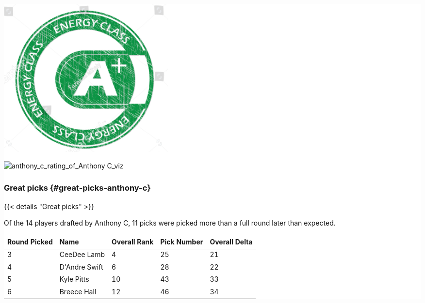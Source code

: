 ![A+](/images/draft_grades/a_plus.png)

![anthony_c_rating_of_Anthony C_viz](../images/anthony_c/1352f00a-a1d1-46c6-855b-0ca46c91a459.png)

### Great picks {#great-picks-anthony-c}

{{< details "Great picks" >}}

Of the 14 players drafted by Anthony C, 11 picks were picked more than a full round later than expected.

<table  class="dataframe">
  <thead>
    <tr style="text-align: left;">
      <th>Round Picked</th>
      <th>Name</th>
      <th>Overall Rank</th>
      <th>Pick Number</th>
      <th>Overall Delta</th>
    </tr>
  </thead>
  <tbody>
    <tr>
      <td>3</td>
      <td>CeeDee Lamb</td>
      <td>4</td>
      <td>25</td>
      <td>21</td>
    </tr>
    <tr>
      <td>4</td>
      <td>D'Andre Swift</td>
      <td>6</td>
      <td>28</td>
      <td>22</td>
    </tr>
    <tr>
      <td>5</td>
      <td>Kyle Pitts</td>
      <td>10</td>
      <td>43</td>
      <td>33</td>
    </tr>
    <tr>
      <td>6</td>
      <td>Breece Hall</td>
      <td>12</td>
      <td>46</td>
      <td>34</td>